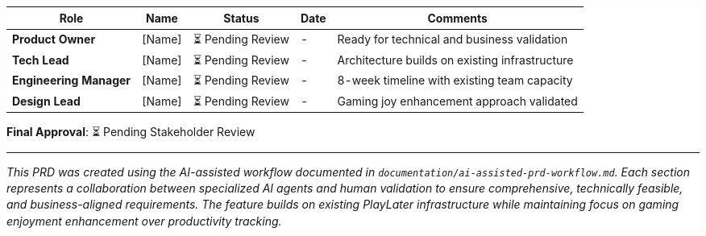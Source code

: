 | Role                    | Name   | Status            | Date | Comments                                       |
| ----------------------- | ------ | ----------------- | ---- | ---------------------------------------------- |
| **Product Owner**       | [Name] | ⏳ Pending Review | -    | Ready for technical and business validation    |
| **Tech Lead**           | [Name] | ⏳ Pending Review | -    | Architecture builds on existing infrastructure |
| **Engineering Manager** | [Name] | ⏳ Pending Review | -    | 8-week timeline with existing team capacity    |
| **Design Lead**         | [Name] | ⏳ Pending Review | -    | Gaming joy enhancement approach validated      |

**Final Approval**: ⏳ Pending Stakeholder Review

---

_This PRD was created using the AI-assisted workflow documented in `documentation/ai-assisted-prd-workflow.md`. Each section represents a collaboration between specialized AI agents and human validation to ensure comprehensive, technically feasible, and business-aligned requirements. The feature builds on existing PlayLater infrastructure while maintaining focus on gaming enjoyment enhancement over productivity tracking._
